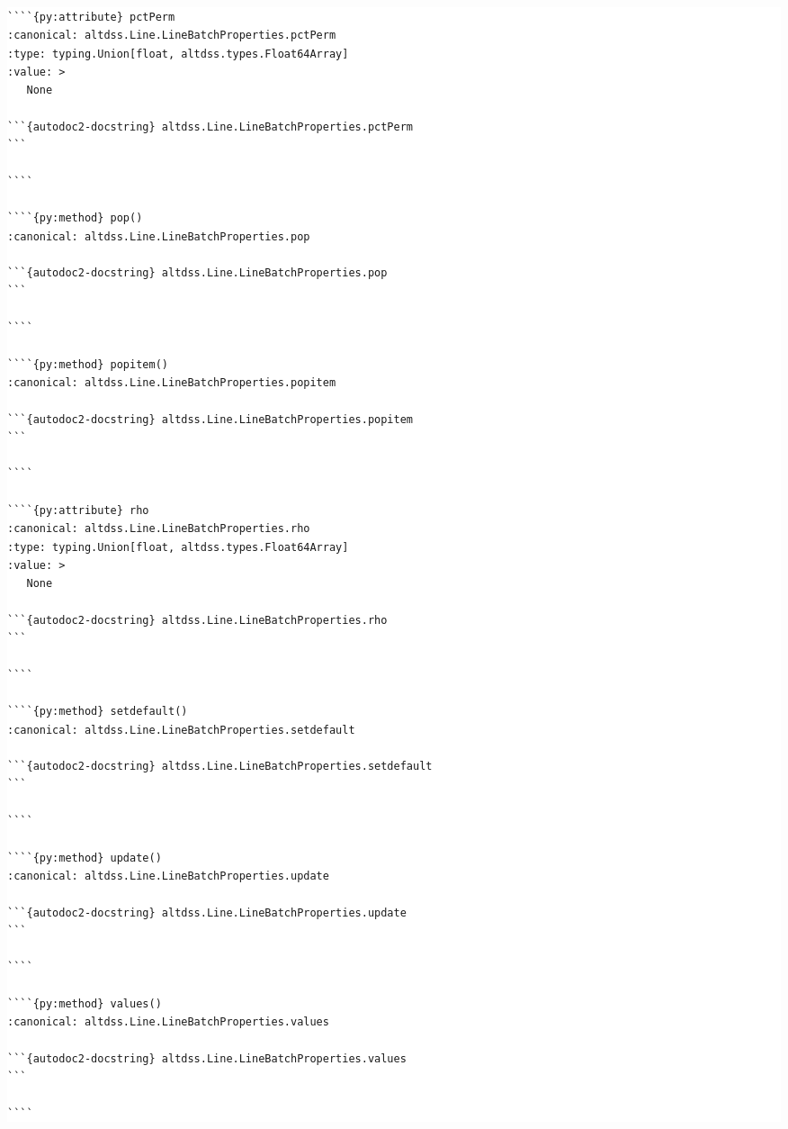 `````{py:class} LineBatchProperties()
````{py:attribute} pctPerm
:canonical: altdss.Line.LineBatchProperties.pctPerm
:type: typing.Union[float, altdss.types.Float64Array]
:value: >
   None

```{autodoc2-docstring} altdss.Line.LineBatchProperties.pctPerm
```

````

````{py:method} pop()
:canonical: altdss.Line.LineBatchProperties.pop

```{autodoc2-docstring} altdss.Line.LineBatchProperties.pop
```

````

````{py:method} popitem()
:canonical: altdss.Line.LineBatchProperties.popitem

```{autodoc2-docstring} altdss.Line.LineBatchProperties.popitem
```

````

````{py:attribute} rho
:canonical: altdss.Line.LineBatchProperties.rho
:type: typing.Union[float, altdss.types.Float64Array]
:value: >
   None

```{autodoc2-docstring} altdss.Line.LineBatchProperties.rho
```

````

````{py:method} setdefault()
:canonical: altdss.Line.LineBatchProperties.setdefault

```{autodoc2-docstring} altdss.Line.LineBatchProperties.setdefault
```

````

````{py:method} update()
:canonical: altdss.Line.LineBatchProperties.update

```{autodoc2-docstring} altdss.Line.LineBatchProperties.update
```

````

````{py:method} values()
:canonical: altdss.Line.LineBatchProperties.values

```{autodoc2-docstring} altdss.Line.LineBatchProperties.values
```

````

`````
